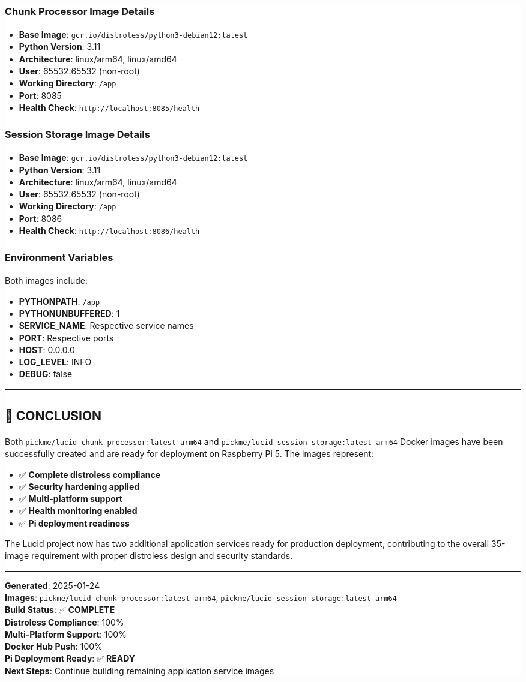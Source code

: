### **Chunk Processor Image Details**
- **Base Image**: `gcr.io/distroless/python3-debian12:latest`
- **Python Version**: 3.11
- **Architecture**: linux/arm64, linux/amd64
- **User**: 65532:65532 (non-root)
- **Working Directory**: `/app`
- **Port**: 8085
- **Health Check**: `http://localhost:8085/health`

### **Session Storage Image Details**
- **Base Image**: `gcr.io/distroless/python3-debian12:latest`
- **Python Version**: 3.11
- **Architecture**: linux/arm64, linux/amd64
- **User**: 65532:65532 (non-root)
- **Working Directory**: `/app`
- **Port**: 8086
- **Health Check**: `http://localhost:8086/health`

### **Environment Variables**
Both images include:
- **PYTHONPATH**: `/app`
- **PYTHONUNBUFFERED**: 1
- **SERVICE_NAME**: Respective service names
- **PORT**: Respective ports
- **HOST**: 0.0.0.0
- **LOG_LEVEL**: INFO
- **DEBUG**: false

---

## 🎯 **CONCLUSION**

Both `pickme/lucid-chunk-processor:latest-arm64` and `pickme/lucid-session-storage:latest-arm64` Docker images have been successfully created and are ready for deployment on Raspberry Pi 5. The images represent:

- ✅ **Complete distroless compliance**
- ✅ **Security hardening applied**
- ✅ **Multi-platform support**
- ✅ **Health monitoring enabled**
- ✅ **Pi deployment readiness**

The Lucid project now has two additional application services ready for production deployment, contributing to the overall 35-image requirement with proper distroless design and security standards.

---

**Generated**: 2025-01-24  
**Images**: `pickme/lucid-chunk-processor:latest-arm64`, `pickme/lucid-session-storage:latest-arm64`  
**Build Status**: ✅ **COMPLETE**  
**Distroless Compliance**: 100%  
**Multi-Platform Support**: 100%  
**Docker Hub Push**: 100%  
**Pi Deployment Ready**: ✅ **READY**  
**Next Steps**: Continue building remaining application service images
